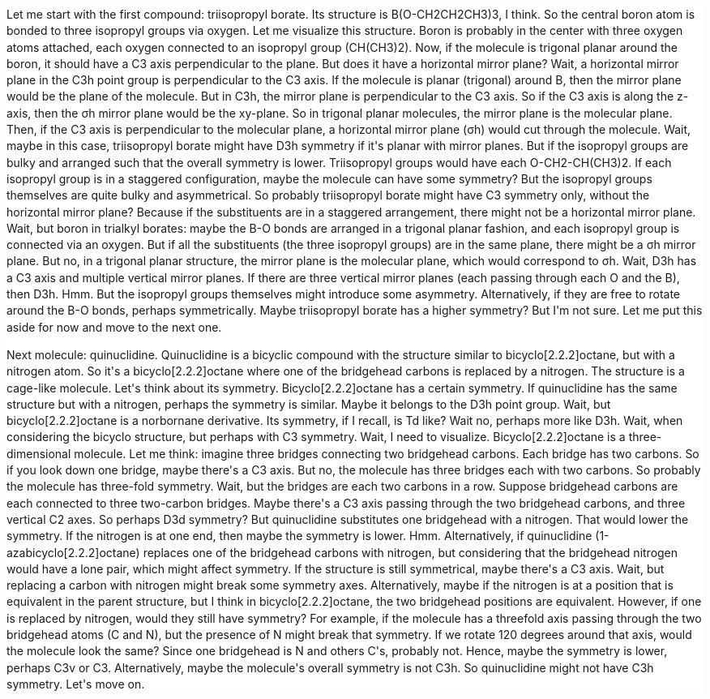 Let me start with the first compound: triisopropyl borate. Its structure is B(O-CH2CH2CH3)3, I think. So the central boron atom is bonded to three isopropyl groups via oxygen. Let me visualize this structure. Boron is probably in the center with three oxygen atoms attached, each oxygen connected to an isopropyl group (CH(CH3)2). Now, if the molecule is trigonal planar around the boron, it should have a C3 axis perpendicular to the plane. But does it have a horizontal mirror plane? Wait, a horizontal mirror plane in the C3h point group is perpendicular to the C3 axis. If the molecule is planar (trigonal) around B, then the mirror plane would be the plane of the molecule. But in C3h, the mirror plane is perpendicular to the C3 axis. So if the C3 axis is along the z-axis, then the σh mirror plane would be the xy-plane. So in trigonal planar molecules, the mirror plane is the molecular plane. Then, if the C3 axis is perpendicular to the molecular plane, a horizontal mirror plane (σh) would cut through the molecule. Wait, maybe in this case, triisopropyl borate might have D3h symmetry if it's planar with mirror planes. But if the isopropyl groups are bulky and arranged such that the overall symmetry is lower. Triisopropyl groups would have each O-CH2-CH(CH3)2. If each isopropyl group is in a staggered configuration, maybe the molecule can have some symmetry? But the isopropyl groups themselves are quite bulky and asymmetrical. So probably triisopropyl borate might have C3 symmetry only, without the horizontal mirror plane? Because if the substituents are in a staggered arrangement, there might not be a horizontal mirror plane. Wait, but boron in trialkyl borates: maybe the B-O bonds are arranged in a trigonal planar fashion, and each isopropyl group is connected via an oxygen. But if all the substituents (the three isopropyl groups) are in the same plane, there might be a σh mirror plane. But no, in a trigonal planar structure, the mirror plane is the molecular plane, which would correspond to σh. Wait, D3h has a C3 axis and multiple vertical mirror planes. If there are three vertical mirror planes (each passing through each O and the B), then D3h. Hmm. But the isopropyl groups themselves might introduce some asymmetry. Alternatively, if they are free to rotate around the B-O bonds, perhaps symmetrically. Maybe triisopropyl borate has a higher symmetry? But I'm not sure. Let me put this aside for now and move to the next one.

Next molecule: quinuclidine. Quinuclidine is a bicyclic compound with the structure similar to bicyclo[2.2.2]octane, but with a nitrogen atom. So it's a bicyclo[2.2.2]octane where one of the bridgehead carbons is replaced by a nitrogen. The structure is a cage-like molecule. Let's think about its symmetry. Bicyclo[2.2.2]octane has a certain symmetry. If quinuclidine has the same structure but with a nitrogen, perhaps the symmetry is similar. Maybe it belongs to the D3h point group. Wait, but bicyclo[2.2.2]octane is a norbornane derivative. Its symmetry, if I recall, is Td like? Wait no, perhaps more like D3h. Wait, when considering the bicyclo structure, but perhaps with C3 symmetry. Wait, I need to visualize. Bicyclo[2.2.2]octane is a three-dimensional molecule. Let me think: imagine three bridges connecting two bridgehead carbons. Each bridge has two carbons. So if you look down one bridge, maybe there's a C3 axis. But no, the molecule has three bridges each with two carbons. So probably the molecule has three-fold symmetry. Wait, but the bridges are each two carbons in a row. Suppose bridgehead carbons are each connected to three two-carbon bridges. Maybe there's a C3 axis passing through the two bridgehead carbons, and three vertical C2 axes. So perhaps D3d symmetry? But quinuclidine substitutes one bridgehead with a nitrogen. That would lower the symmetry. If the nitrogen is at one end, then maybe the symmetry is lower. Hmm. Alternatively, if quinuclidine (1-azabicyclo[2.2.2]octane) replaces one of the bridgehead carbons with nitrogen, but considering that the bridgehead nitrogen would have a lone pair, which might affect symmetry. If the structure is still symmetrical, maybe there's a C3 axis. Wait, but replacing a carbon with nitrogen might break some symmetry axes. Alternatively, maybe if the nitrogen is at a position that is equivalent in the parent structure, but I think in bicyclo[2.2.2]octane, the two bridgehead positions are equivalent. However, if one is replaced by nitrogen, would they still have symmetry? For example, if the molecule has a threefold axis passing through the two bridgehead atoms (C and N), but the presence of N might break that symmetry. If we rotate 120 degrees around that axis, would the molecule look the same? Since one bridgehead is N and others C's, probably not. Hence, maybe the symmetry is lower, perhaps C3v or C3. Alternatively, maybe the molecule's overall symmetry is not C3h. So quinuclidine might not have C3h symmetry. Let's move on.
